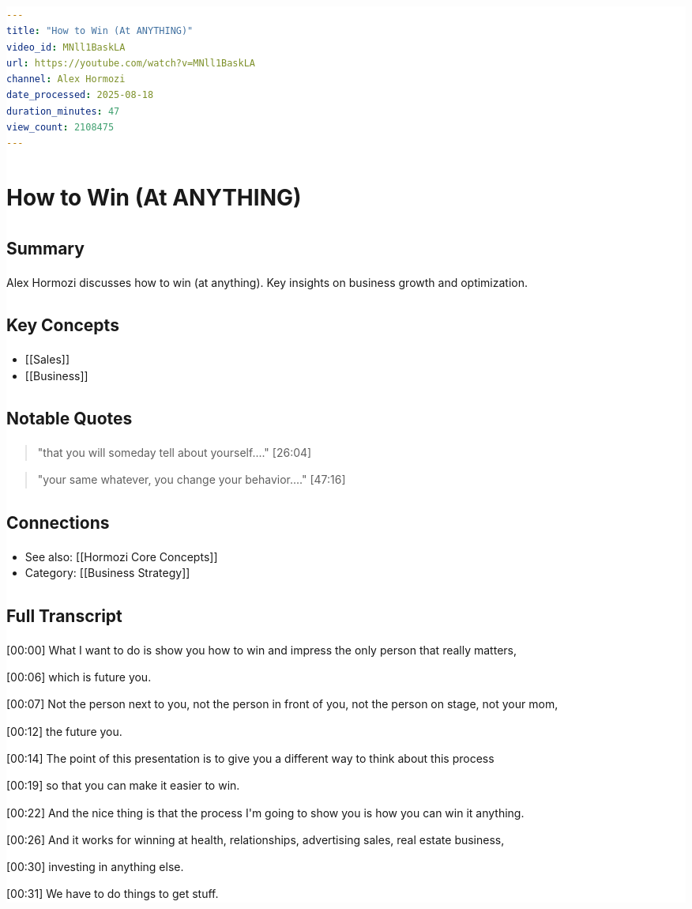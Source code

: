 ```yaml
---
title: "How to Win (At ANYTHING)"
video_id: MNll1BaskLA
url: https://youtube.com/watch?v=MNll1BaskLA
channel: Alex Hormozi
date_processed: 2025-08-18
duration_minutes: 47
view_count: 2108475
---
```

# How to Win (At ANYTHING)

## Summary
Alex Hormozi discusses how to win (at anything). Key insights on business growth and optimization.

## Key Concepts
- [[Sales]]
- [[Business]]

## Notable Quotes
> "that you will someday tell about yourself...." [26:04]

> "your same whatever, you change your behavior...." [47:16]

## Connections
- See also: [[Hormozi Core Concepts]]
- Category: [[Business Strategy]]

## Full Transcript
[00:00] What I want to do is show you how to win and impress the only person that really matters,

[00:06] which is future you.

[00:07] Not the person next to you, not the person in front of you, not the person on stage, not your mom,

[00:12] the future you.

[00:14] The point of this presentation is to give you a different way to think about this process

[00:19] so that you can make it easier to win.

[00:22] And the nice thing is that the process I'm going to show you is how you can win it anything.

[00:26] And it works for winning at health, relationships, advertising sales, real estate business,

[00:30] investing in anything else.

[00:31] We have to do things to get stuff.
